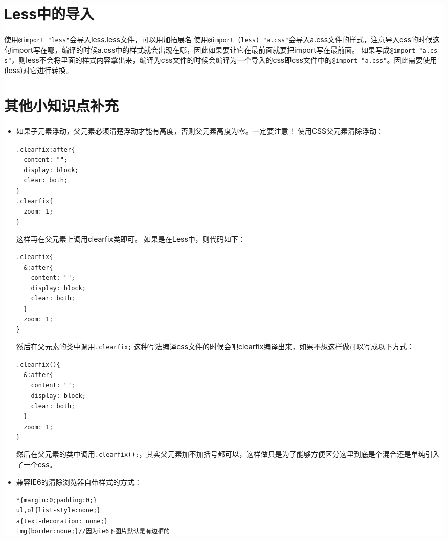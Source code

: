 # Less中的导入
使用`@import "less"`会导入less.less文件，可以用加拓展名
使用`@import (less) "a.css"`会导入a.css文件的样式，注意导入css的时候这句import写在哪，编译的时候a.css中的样式就会出现在哪，因此如果要让它在最前面就要把import写在最前面。
如果写成`@import "a.css"`，则less不会将里面的样式内容拿出来，编译为css文件的时候会编译为一个导入的css即css文件中的`@import "a.css"`。因此需要使用(less)对它进行转换。

# 其他小知识点补充
* 如果子元素浮动，父元素必须清楚浮动才能有高度，否则父元素高度为零。一定要注意！
	使用CSS父元素清除浮动：
	```
	.clearfix:after{
	  content: "";
	  display: block;
	  clear: both;
	}
	.clearfix{
	  zoom: 1;
	}
	```
	这样再在父元素上调用clearfix类即可。
	如果是在Less中，则代码如下：
	```
	.clearfix{
	  &:after{
		content: "";
		display: block;
		clear: both;
	  }
	  zoom: 1;
	}
	```
	然后在父元素的类中调用`.clearfix;`
	这种写法编译css文件的时候会吧clearfix编译出来，如果不想这样做可以写成以下方式：
	```
	.clearfix(){
	  &:after{
		content: "";
		display: block;
		clear: both;
	  }
	  zoom: 1;
	}
	```
	然后在父元素的类中调用`.clearfix();`，其实父元素加不加括号都可以，这样做只是为了能够方便区分这里到底是个混合还是单纯引入了一个css。

* 兼容IE6的清除浏览器自带样式的方式：
	```
	*{margin:0;padding:0;}
	ul,ol{list-style:none;}
	a{text-decoration: none;}
	img{border:none;}//因为ie6下图片默认是有边框的
	```
